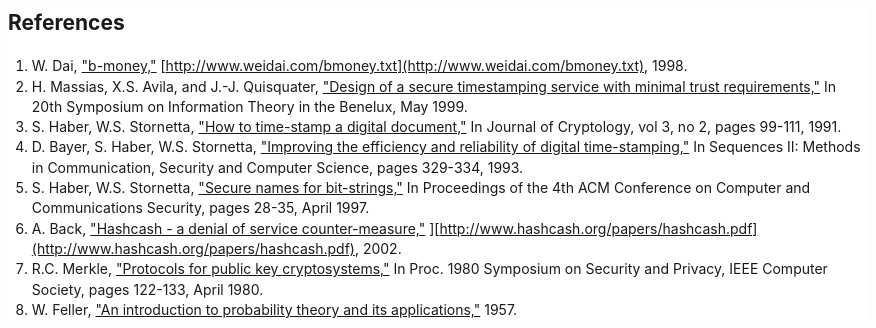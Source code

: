 ## References

1. W. Dai, ["b-money,"](https://nakamotoinstitute.org/b-money/) [http://www.weidai.com/bmoney.txt](http://www.weidai.com/bmoney.txt), 1998.
2. H. Massias, X.S. Avila, and J.-J. Quisquater, ["Design of a secure timestamping service with minimal trust requirements,"](https://nakamotoinstitute.org/secure-timestamping-service.pdf) In 20th Symposium on Information Theory in the Benelux, May 1999.
3. S. Haber, W.S. Stornetta, ["How to time-stamp a digital document,"](https://nakamotoinstitute.org/time-stamp-digital-document.pdf) In Journal of Cryptology, vol 3, no 2, pages 99-111, 1991.
4. D. Bayer, S. Haber, W.S. Stornetta, ["Improving the efficiency and reliability of digital time-stamping,"](https://nakamotoinstitute.org/improving-time-stamping.pdf) In Sequences II: Methods in Communication, Security and Computer Science, pages 329-334, 1993.
5. S. Haber, W.S. Stornetta, ["Secure names for bit-strings,"](https://nakamotoinstitute.org/secure-names-bit-strings.pdf) In Proceedings of the 4th ACM Conference on Computer and Communications Security, pages 28-35, April 1997.
6. A. Back, ["Hashcash - a denial of service counter-measure,"](https://nakamotoinstitute.org/hashcash.pdf) ][http://www.hashcash.org/papers/hashcash.pdf](http://www.hashcash.org/papers/hashcash.pdf), 2002.
7. R.C. Merkle, ["Protocols for public key cryptosystems,"](https://nakamotoinstitute.org/public-key-cryptosystems.pdf) In Proc. 1980 Symposium on Security and Privacy, IEEE Computer Society, pages 122-133, April 1980.
8. W. Feller, ["An introduction to probability theory and its applications,"](https://nakamotoinstitute.org/introduction-probability-theory-vol-i.pdf) 1957.
